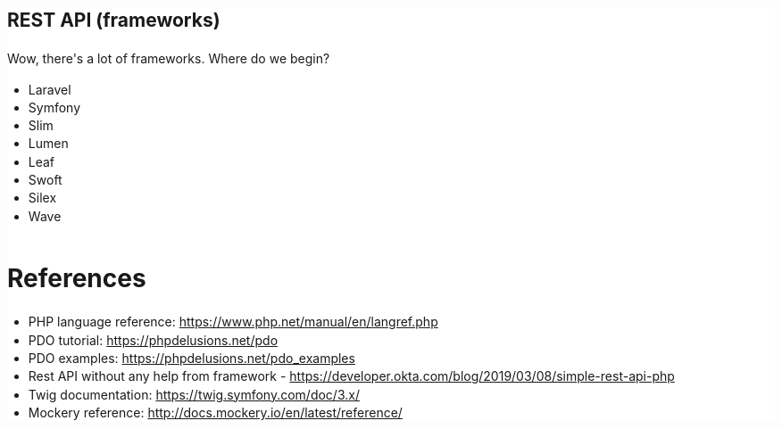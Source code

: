 



## REST API (frameworks)

Wow, there's a lot of frameworks.   Where do we begin?

* Laravel
* Symfony
* Slim
* Lumen
* Leaf
* Swoft
* Silex
* Wave


# References

* PHP language reference: https://www.php.net/manual/en/langref.php
* PDO tutorial: https://phpdelusions.net/pdo
* PDO examples: https://phpdelusions.net/pdo_examples
* Rest API without any help from framework - https://developer.okta.com/blog/2019/03/08/simple-rest-api-php
* Twig documentation: https://twig.symfony.com/doc/3.x/
* Mockery reference: http://docs.mockery.io/en/latest/reference/
